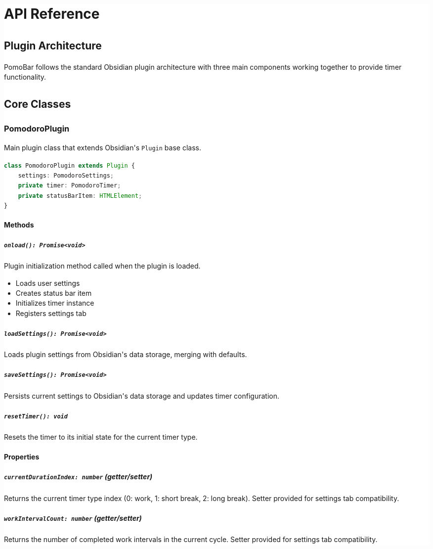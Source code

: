 # API Reference

## Plugin Architecture

PomoBar follows the standard Obsidian plugin architecture with three main components working together to provide timer functionality.

## Core Classes

### PomodoroPlugin

Main plugin class that extends Obsidian's `Plugin` base class.

```typescript
class PomodoroPlugin extends Plugin {
    settings: PomodoroSettings;
    private timer: PomodoroTimer;
    private statusBarItem: HTMLElement;
}
```

#### Methods

##### `onload(): Promise<void>`

Plugin initialization method called when the plugin is loaded.

- Loads user settings
- Creates status bar item
- Initializes timer instance
- Registers settings tab

##### `loadSettings(): Promise<void>`

Loads plugin settings from Obsidian's data storage, merging with defaults.

##### `saveSettings(): Promise<void>`

Persists current settings to Obsidian's data storage and updates timer configuration.

##### `resetTimer(): void`

Resets the timer to its initial state for the current timer type.

#### Properties

##### `currentDurationIndex: number` (getter/setter)

Returns the current timer type index (0: work, 1: short break, 2: long break).
Setter provided for settings tab compatibility.

##### `workIntervalCount: number` (getter/setter)

Returns the number of completed work intervals in the current cycle.
Setter provided for settings tab compatibility.
